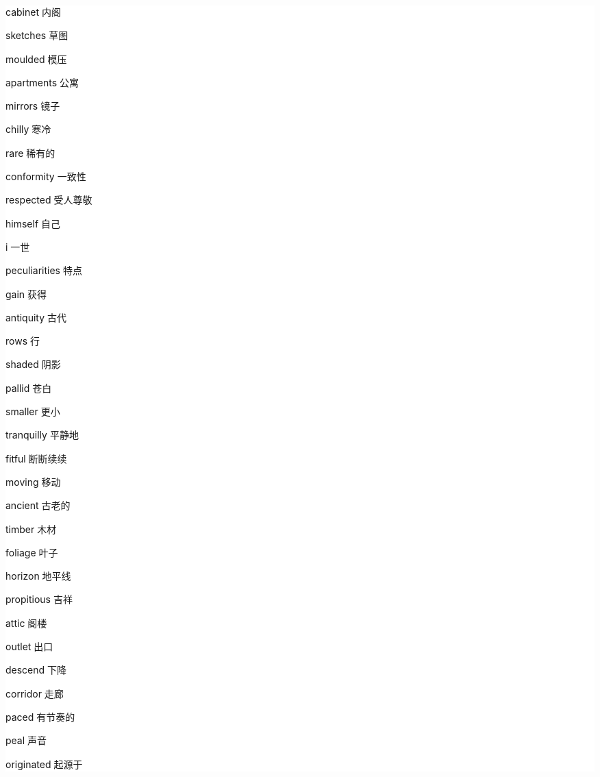 cabinet 内阁

sketches 草图

moulded 模压

apartments 公寓

mirrors 镜子

chilly 寒冷

rare 稀有的

conformity 一致性

respected 受人尊敬

himself 自己

i 一世

peculiarities 特点

gain 获得

antiquity 古代

rows 行

shaded 阴影

pallid 苍白

smaller 更小

tranquilly 平静地

fitful 断断续续

moving 移动

ancient 古老的

timber 木材

foliage 叶子

horizon 地平线

propitious 吉祥

attic 阁楼

outlet 出口

descend 下降

corridor 走廊

paced 有节奏的

peal 声音

originated 起源于
